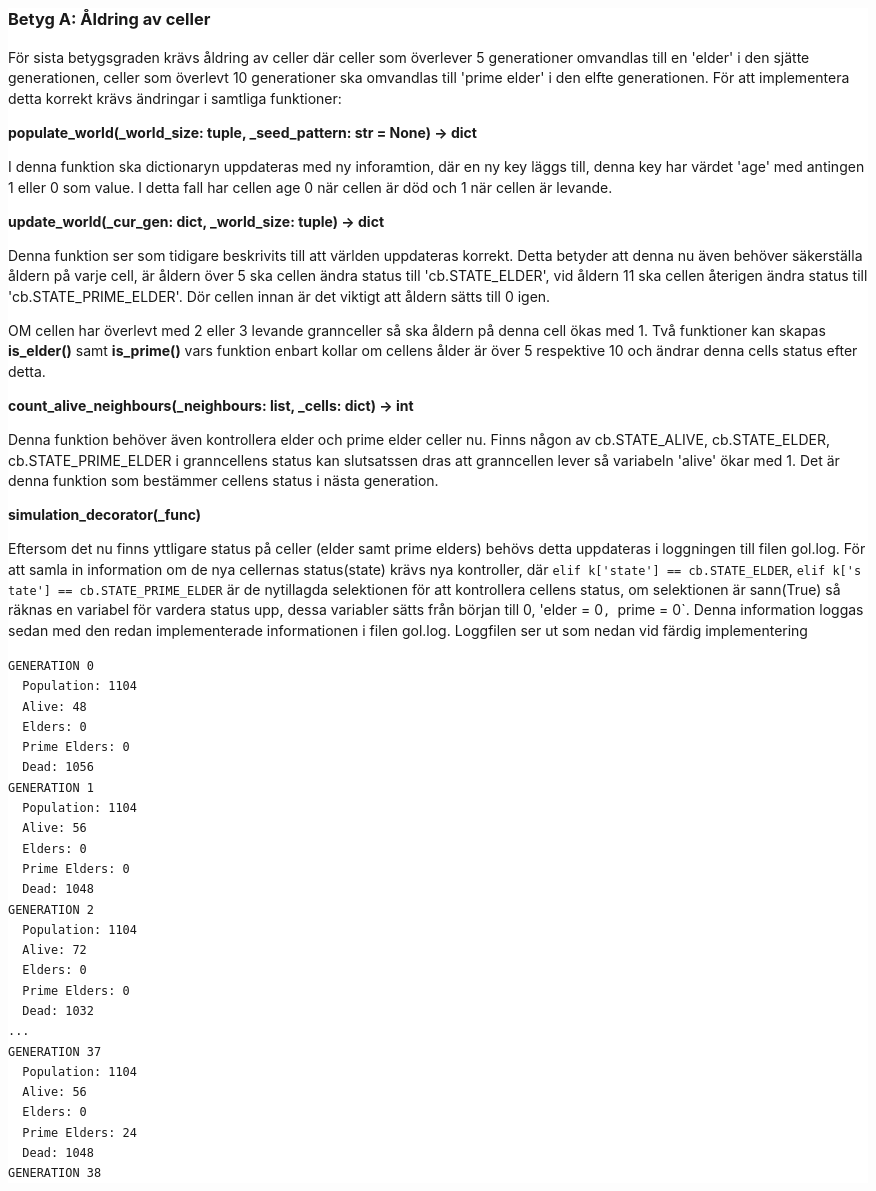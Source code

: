 ### Betyg A: Åldring av celler

För sista betygsgraden krävs åldring av celler där celler som överlever 5 generationer omvandlas till en 'elder' i den sjätte generationen, celler som överlevt 10 generationer ska omvandlas till 'prime elder' i den elfte generationen. För att implementera detta korrekt krävs ändringar i samtliga funktioner:

**populate_world(_world_size: tuple, _seed_pattern: str = None) -> dict**

I denna funktion ska dictionaryn uppdateras med ny inforamtion, där en ny key läggs till, denna key har värdet 'age' med antingen 1 eller 0 som value.
I detta fall har cellen age 0 när cellen är död och 1 när cellen är levande.

**update_world(_cur_gen: dict, _world_size: tuple) -> dict**

Denna funktion ser som tidigare beskrivits till att världen uppdateras korrekt. Detta betyder att denna nu även behöver säkerställa åldern på varje cell, är åldern över 5 ska cellen ändra status till 'cb.STATE_ELDER', vid åldern 11 ska cellen återigen ändra status till 'cb.STATE_PRIME_ELDER'. Dör cellen innan är det viktigt att åldern sätts till 0 igen.

OM cellen har överlevt med 2 eller 3 levande grannceller så ska åldern på denna cell ökas med 1. Två funktioner kan skapas **is_elder()** samt **is_prime()** vars funktion enbart kollar om cellens ålder är över 5 respektive 10 och ändrar denna cells status efter detta.

**count_alive_neighbours(_neighbours: list, _cells: dict) -> int**

Denna funktion behöver även kontrollera elder och prime elder celler nu. Finns någon av cb.STATE_ALIVE, cb.STATE_ELDER, cb.STATE_PRIME_ELDER i granncellens status kan slutsatssen dras att granncellen lever så variabeln 'alive' ökar med 1. Det är denna funktion som bestämmer cellens status i nästa generation.

**simulation_decorator(_func)**

Eftersom det nu finns yttligare status på celler (elder samt prime elders) behövs detta uppdateras i loggningen till filen gol.log. För att samla in information om de nya cellernas status(state) krävs nya kontroller, där `elif k['state'] == cb.STATE_ELDER`, `elif k['state'] == cb.STATE_PRIME_ELDER` är de nytillagda selektionen för att kontrollera cellens status, om selektionen är sann(True) så räknas en variabel för vardera status upp, dessa variabler sätts från början till 0, 'elder = 0`, `prime = 0`. Denna information loggas sedan med den redan implementerade informationen i filen gol.log. Loggfilen ser ut som nedan vid färdig implementering

```log
GENERATION 0
  Population: 1104
  Alive: 48
  Elders: 0
  Prime Elders: 0
  Dead: 1056
GENERATION 1
  Population: 1104
  Alive: 56
  Elders: 0
  Prime Elders: 0
  Dead: 1048
GENERATION 2
  Population: 1104
  Alive: 72
  Elders: 0
  Prime Elders: 0
  Dead: 1032
...
GENERATION 37
  Population: 1104
  Alive: 56
  Elders: 0
  Prime Elders: 24
  Dead: 1048
GENERATION 38
```